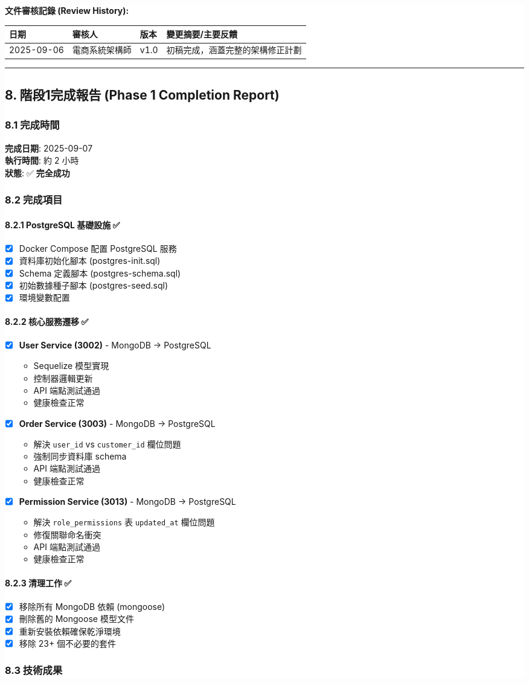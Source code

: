 
**文件審核記錄 (Review History):**

| 日期 | 審核人 | 版本 | 變更摘要/主要反饋 |
| :--------- | :--------- | :--- | :---------------------------------------------- |
| 2025-09-06 | 電商系統架構師 | v1.0 | 初稿完成，涵蓋完整的架構修正計劃 |

---

## 8. 階段1完成報告 (Phase 1 Completion Report)

### 8.1 完成時間
**完成日期**: 2025-09-07  
**執行時間**: 約 2 小時  
**狀態**: ✅ **完全成功**

### 8.2 完成項目

#### 8.2.1 PostgreSQL 基礎設施 ✅
- [x] Docker Compose 配置 PostgreSQL 服務
- [x] 資料庫初始化腳本 (postgres-init.sql)
- [x] Schema 定義腳本 (postgres-schema.sql)  
- [x] 初始數據種子腳本 (postgres-seed.sql)
- [x] 環境變數配置

#### 8.2.2 核心服務遷移 ✅
- [x] **User Service (3002)** - MongoDB → PostgreSQL
  - Sequelize 模型實現
  - 控制器邏輯更新
  - API 端點測試通過
  - 健康檢查正常

- [x] **Order Service (3003)** - MongoDB → PostgreSQL
  - 解決 `user_id` vs `customer_id` 欄位問題
  - 強制同步資料庫 schema
  - API 端點測試通過
  - 健康檢查正常

- [x] **Permission Service (3013)** - MongoDB → PostgreSQL
  - 解決 `role_permissions` 表 `updated_at` 欄位問題
  - 修復關聯命名衝突
  - API 端點測試通過
  - 健康檢查正常

#### 8.2.3 清理工作 ✅
- [x] 移除所有 MongoDB 依賴 (mongoose)
- [x] 刪除舊的 Mongoose 模型文件
- [x] 重新安裝依賴確保乾淨環境
- [x] 移除 23+ 個不必要的套件

### 8.3 技術成果

